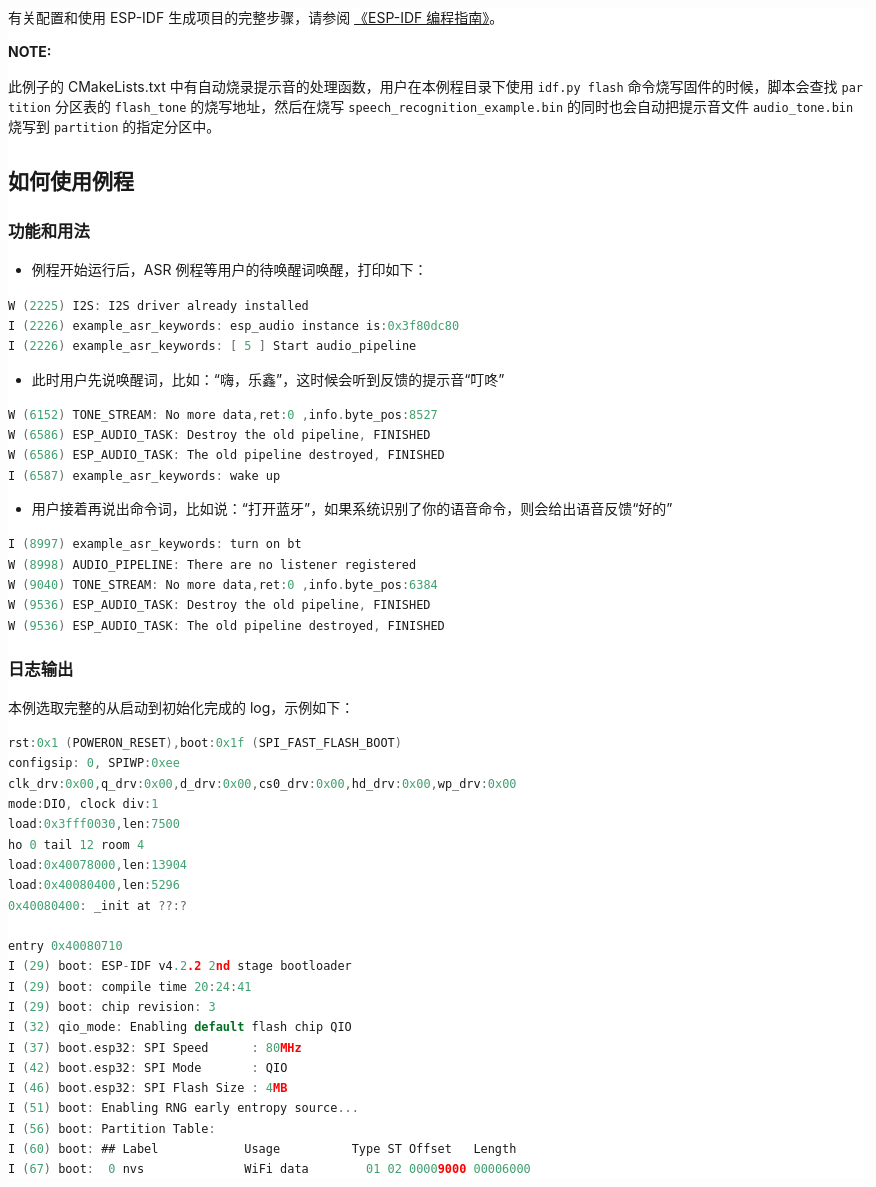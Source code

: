 有关配置和使用 ESP-IDF 生成项目的完整步骤，请参阅 [《ESP-IDF 编程指南》](https://docs.espressif.com/projects/esp-idf/zh_CN/release-v4.2/esp32/index.html)。

**NOTE:**

此例子的 CMakeLists.txt 中有自动烧录提示音的处理函数，用户在本例程目录下使用 `idf.py flash` 命令烧写固件的时候，脚本会查找 `partition` 分区表的 `flash_tone` 的烧写地址，然后在烧写 `speech_recognition_example.bin` 的同时也会自动把提示音文件 `audio_tone.bin` 烧写到 `partition` 的指定分区中。



## 如何使用例程

### 功能和用法

- 例程开始运行后，ASR 例程等用户的待唤醒词唤醒，打印如下：

```c
W (2225) I2S: I2S driver already installed
I (2226) example_asr_keywords: esp_audio instance is:0x3f80dc80
I (2226) example_asr_keywords: [ 5 ] Start audio_pipeline
```
- 此时用户先说唤醒词，比如：“嗨，乐鑫”，这时候会听到反馈的提示音“叮咚”

```c
W (6152) TONE_STREAM: No more data,ret:0 ,info.byte_pos:8527
W (6586) ESP_AUDIO_TASK: Destroy the old pipeline, FINISHED
W (6586) ESP_AUDIO_TASK: The old pipeline destroyed, FINISHED
I (6587) example_asr_keywords: wake up
```

- 用户接着再说出命令词，比如说：“打开蓝牙”，如果系统识别了你的语音命令，则会给出语音反馈“好的”

```c
I (8997) example_asr_keywords: turn on bt
W (8998) AUDIO_PIPELINE: There are no listener registered
W (9040) TONE_STREAM: No more data,ret:0 ,info.byte_pos:6384
W (9536) ESP_AUDIO_TASK: Destroy the old pipeline, FINISHED
W (9536) ESP_AUDIO_TASK: The old pipeline destroyed, FINISHED

```


### 日志输出
本例选取完整的从启动到初始化完成的 log，示例如下：
```c
rst:0x1 (POWERON_RESET),boot:0x1f (SPI_FAST_FLASH_BOOT)
configsip: 0, SPIWP:0xee
clk_drv:0x00,q_drv:0x00,d_drv:0x00,cs0_drv:0x00,hd_drv:0x00,wp_drv:0x00
mode:DIO, clock div:1
load:0x3fff0030,len:7500
ho 0 tail 12 room 4
load:0x40078000,len:13904
load:0x40080400,len:5296
0x40080400: _init at ??:?

entry 0x40080710
I (29) boot: ESP-IDF v4.2.2 2nd stage bootloader
I (29) boot: compile time 20:24:41
I (29) boot: chip revision: 3
I (32) qio_mode: Enabling default flash chip QIO
I (37) boot.esp32: SPI Speed      : 80MHz
I (42) boot.esp32: SPI Mode       : QIO
I (46) boot.esp32: SPI Flash Size : 4MB
I (51) boot: Enabling RNG early entropy source...
I (56) boot: Partition Table:
I (60) boot: ## Label            Usage          Type ST Offset   Length
I (67) boot:  0 nvs              WiFi data        01 02 00009000 00006000
```